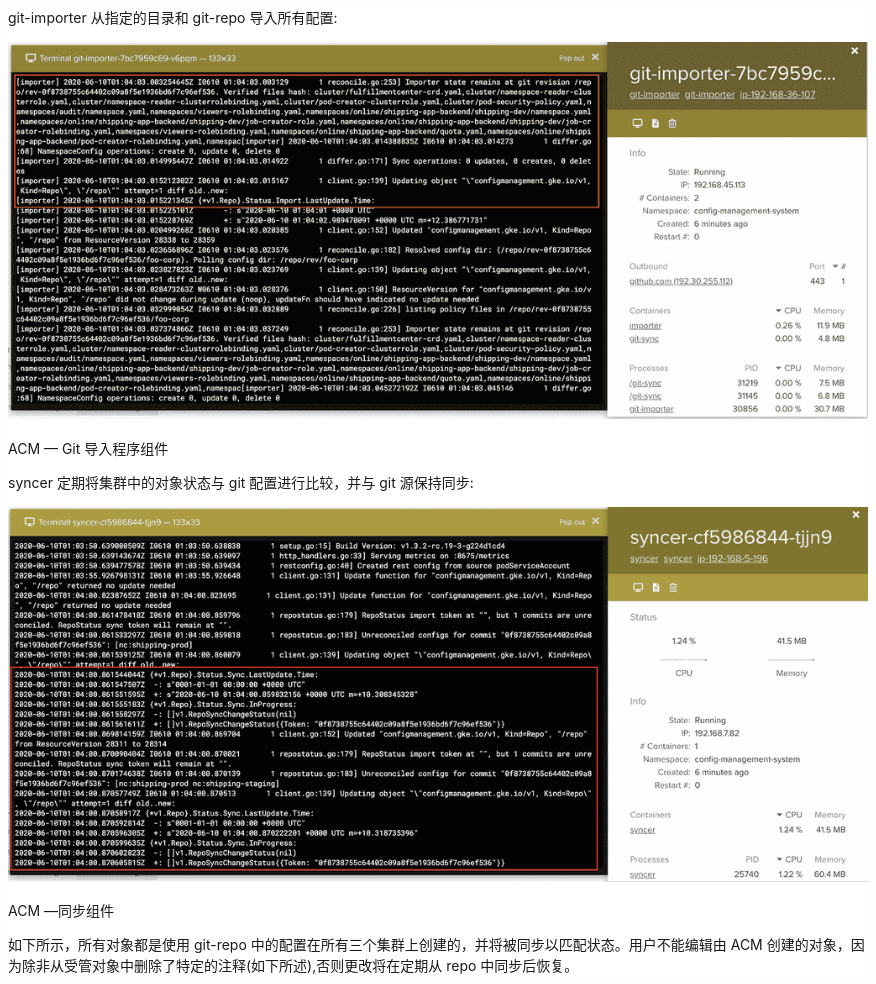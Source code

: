 git-importer 从指定的目录和 git-repo 导入所有配置:

![](img/50ef52769716355834005cb84a863224.png)

ACM — Git 导入程序组件

syncer 定期将集群中的对象状态与 git 配置进行比较，并与 git 源保持同步:

![](img/119a2e22fe5f458e70a5028aeccba151.png)

ACM —同步组件

如下所示，所有对象都是使用 git-repo 中的配置在所有三个集群上创建的，并将被同步以匹配状态。用户不能编辑由 ACM 创建的对象，因为除非从受管对象中删除了特定的注释(如下所述),否则更改将在定期从 repo 中同步后恢复。

